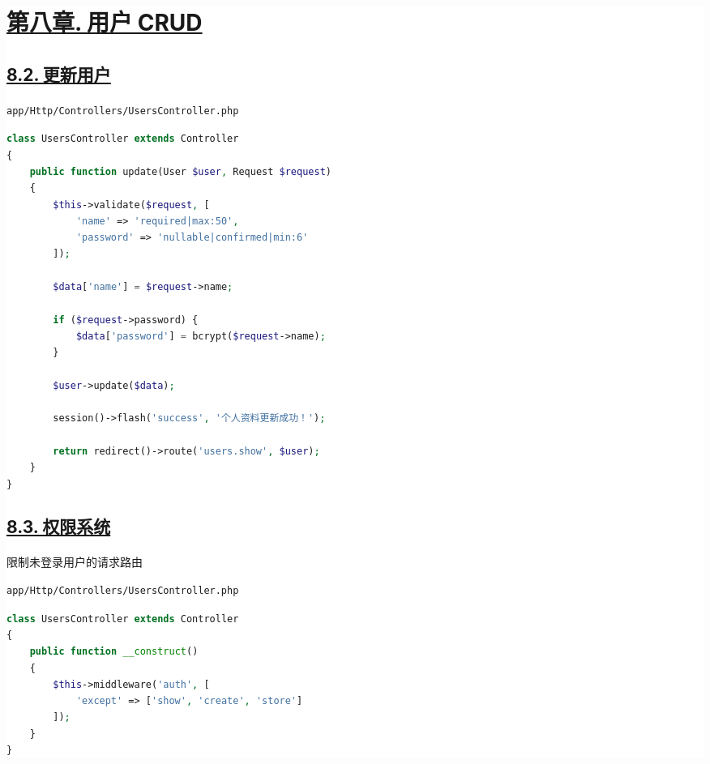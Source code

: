 # [第八章. 用户 CRUD](https://learnku.com/courses/laravel-essential-training/5.8/chapter/4096)

## [8.2. 更新用户](https://learnku.com/courses/laravel-essential-training/5.8/update-user/4097)

`app/Http/Controllers/UsersController.php`

```php
class UsersController extends Controller
{
    public function update(User $user, Request $request)
    {
        $this->validate($request, [
            'name' => 'required|max:50',
            'password' => 'nullable|confirmed|min:6'
        ]);

        $data['name'] = $request->name;

        if ($request->password) {
            $data['password'] = bcrypt($request->name);
        }

        $user->update($data);

        session()->flash('success', '个人资料更新成功！');

        return redirect()->route('users.show', $user);
    }
}
```

## [8.3. 权限系统](https://learnku.com/courses/laravel-essential-training/5.8/permissions-system/4098)

限制未登录用户的请求路由

`app/Http/Controllers/UsersController.php`

```php
class UsersController extends Controller
{
    public function __construct()
    {
        $this->middleware('auth', [
            'except' => ['show', 'create', 'store']
        ]);
    }
}
```
